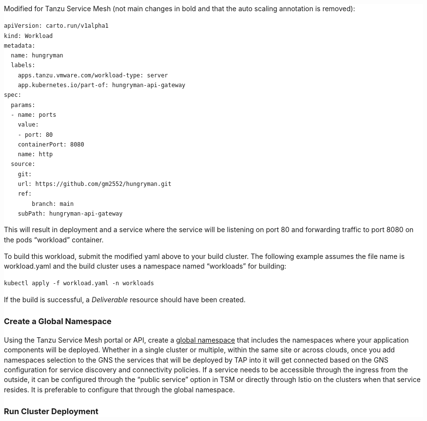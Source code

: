 
Modified for Tanzu Service Mesh (not main changes in bold and that the auto scaling annotation is removed):


```
apiVersion: carto.run/v1alpha1
kind: Workload
metadata:
  name: hungryman
  labels:
	apps.tanzu.vmware.com/workload-type: server
	app.kubernetes.io/part-of: hungryman-api-gateway
spec:
  params:
  - name: ports
	value:
	- port: 80
  	containerPort: 8080
  	name: http
  source:
	git:
  	url: https://github.com/gm2552/hungryman.git
  	ref:
    	branch: main
	subPath: hungryman-api-gateway
```


This will result in deployment and a service where the service will be listening on port 80 and forwarding traffic to port 8080 on the pods “workload” container.

To build this workload, submit the modified yaml above to your build cluster.  The following example assumes the file name is workload.yaml and the build cluster uses a namespace named “workloads” for building:

    kubectl apply -f workload.yaml -n workloads

If the build is successful, a _Deliverable_ resource should have been created.


### Create a Global Namespace

Using the Tanzu Service Mesh portal or API, create a [global namespace](https://docs.vmware.com/en/VMware-Tanzu-Service-Mesh/services/concepts-guide/GUID-9E3F1F90-4310-415B-98C8-C06E59B8A5EE.html) that includes the namespaces where your application components will be deployed. Whether in a single cluster or multiple, within the same site or across clouds, once you add namespaces selection to the GNS the services that will be deployed by TAP into it will get connected based on the GNS configuration for service discovery and connectivity policies. If a service needs to be accessible through the ingress from the outside, it can be configured through the “public service” option in TSM or directly through Istio on the clusters when that service resides. It is preferable to configure that through the global namespace. 

 


### Run Cluster Deployment
